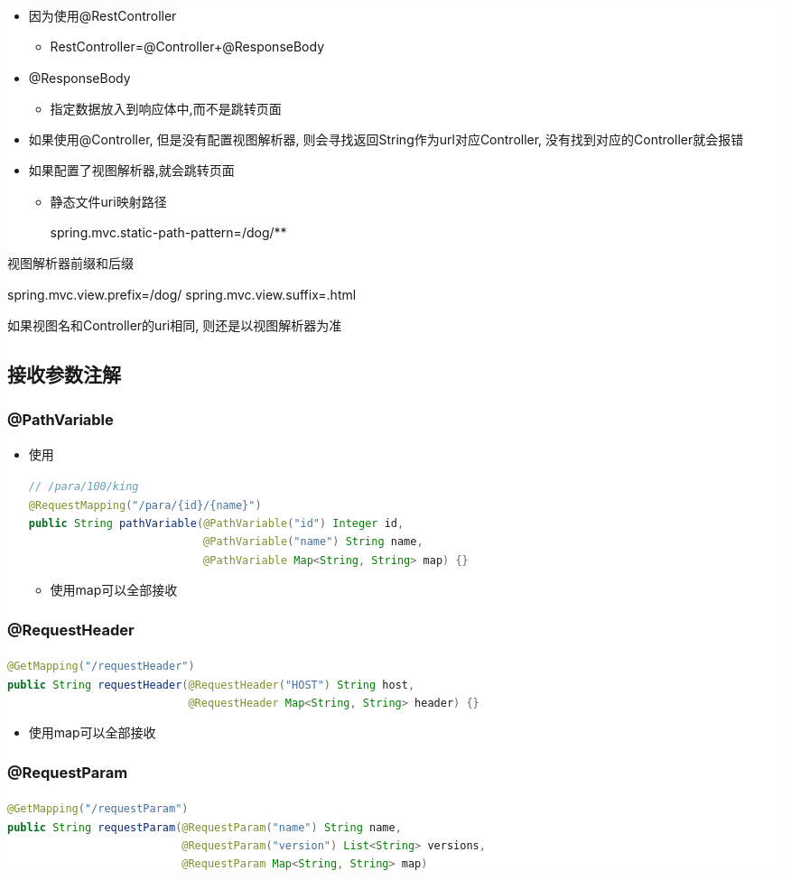 - 因为使用@RestController

	- RestController=@Controller+@ResponseBody

- @ResponseBody

	- 指定数据放入到响应体中,而不是跳转页面

- 如果使用@Controller, 但是没有配置视图解析器, 则会寻找返回String作为url对应Controller, 没有找到对应的Controller就会报错

- 如果配置了视图解析器,就会跳转页面

  - 静态文件uri映射路径

    spring.mvc.static-path-pattern=/dog/**

视图解析器前缀和后缀

spring.mvc.view.prefix=/dog/
spring.mvc.view.suffix=.html

如果视图名和Controller的uri相同, 则还是以视图解析器为准



## 接收参数注解

### @PathVariable

- 使用

  ```java
  // /para/100/king
  @RequestMapping("/para/{id}/{name}")
  public String pathVariable(@PathVariable("id") Integer id,
                             @PathVariable("name") String name,
                             @PathVariable Map<String, String> map) {}
  ```

  - 使用map可以全部接收

###  @RequestHeader

```java
@GetMapping("/requestHeader")
public String requestHeader(@RequestHeader("HOST") String host,
                            @RequestHeader Map<String, String> header) {}
```



- 使用map可以全部接收

### @RequestParam 

```java
@GetMapping("/requestParam")
public String requestParam(@RequestParam("name") String name,
                           @RequestParam("version") List<String> versions,
                           @RequestParam Map<String, String> map) 
```
